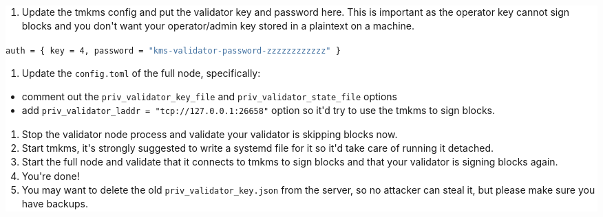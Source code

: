 1. Update the tmkms config and put the validator key and password here. This is important as the operator key cannot sign blocks and you don't want your operator/admin key stored in a plaintext on a machine.

```bash
auth = { key = 4, password = "kms-validator-password-zzzzzzzzzzzz" }
```

1. Update the `config.toml` of the full node, specifically:

- comment out the `priv_validator_key_file` and `priv_validator_state_file` options
- add `priv_validator_laddr = "tcp://127.0.0.1:26658"` option so it'd try to use the tmkms to sign blocks.

1. Stop the validator node process and validate your validator is skipping blocks now.
2. Start tmkms, it's strongly suggested to write a systemd file for it so it'd take care of running it detached.
3. Start the full node and validate that it connects to tmkms to sign blocks and that your validator is signing blocks again.
4. You're done!
5. You may want to delete the old `priv_validator_key.json` from the server, so no attacker can steal it, but please make sure you have backups.
